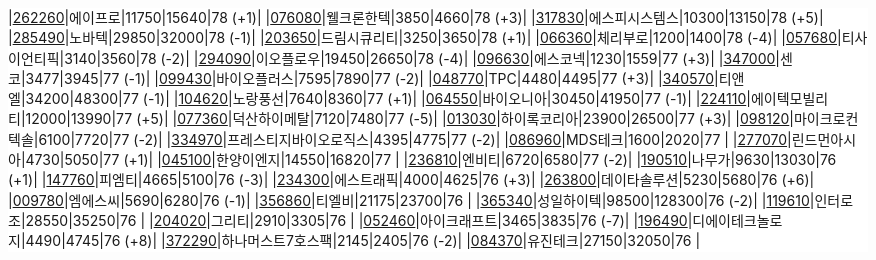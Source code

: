 |[262260](https://finance.daum.net/quotes/A262260)|에이프로|11750|15640|78 (+1)|
|[076080](https://finance.daum.net/quotes/A076080)|웰크론한텍|3850|4660|78 (+3)|
|[317830](https://finance.daum.net/quotes/A317830)|에스피시스템스|10300|13150|78 (+5)|
|[285490](https://finance.daum.net/quotes/A285490)|노바텍|29850|32000|78 (-1)|
|[203650](https://finance.daum.net/quotes/A203650)|드림시큐리티|3250|3650|78 (+1)|
|[066360](https://finance.daum.net/quotes/A066360)|체리부로|1200|1400|78 (-4)|
|[057680](https://finance.daum.net/quotes/A057680)|티사이언티픽|3140|3560|78 (-2)|
|[294090](https://finance.daum.net/quotes/A294090)|이오플로우|19450|26650|78 (-4)|
|[096630](https://finance.daum.net/quotes/A096630)|에스코넥|1230|1559|77 (+3)|
|[347000](https://finance.daum.net/quotes/A347000)|센코|3477|3945|77 (-1)|
|[099430](https://finance.daum.net/quotes/A099430)|바이오플러스|7595|7890|77 (-2)|
|[048770](https://finance.daum.net/quotes/A048770)|TPC|4480|4495|77 (+3)|
|[340570](https://finance.daum.net/quotes/A340570)|티앤엘|34200|48300|77 (-1)|
|[104620](https://finance.daum.net/quotes/A104620)|노랑풍선|7640|8360|77 (+1)|
|[064550](https://finance.daum.net/quotes/A064550)|바이오니아|30450|41950|77 (-1)|
|[224110](https://finance.daum.net/quotes/A224110)|에이텍모빌리티|12000|13990|77 (+5)|
|[077360](https://finance.daum.net/quotes/A077360)|덕산하이메탈|7120|7480|77 (-5)|
|[013030](https://finance.daum.net/quotes/A013030)|하이록코리아|23900|26500|77 (+3)|
|[098120](https://finance.daum.net/quotes/A098120)|마이크로컨텍솔|6100|7720|77 (-2)|
|[334970](https://finance.daum.net/quotes/A334970)|프레스티지바이오로직스|4395|4775|77 (-2)|
|[086960](https://finance.daum.net/quotes/A086960)|MDS테크|1600|2020|77 |
|[277070](https://finance.daum.net/quotes/A277070)|린드먼아시아|4730|5050|77 (+1)|
|[045100](https://finance.daum.net/quotes/A045100)|한양이엔지|14550|16820|77 |
|[236810](https://finance.daum.net/quotes/A236810)|엔비티|6720|6580|77 (-2)|
|[190510](https://finance.daum.net/quotes/A190510)|나무가|9630|13030|76 (+1)|
|[147760](https://finance.daum.net/quotes/A147760)|피엠티|4665|5100|76 (-3)|
|[234300](https://finance.daum.net/quotes/A234300)|에스트래픽|4000|4625|76 (+3)|
|[263800](https://finance.daum.net/quotes/A263800)|데이타솔루션|5230|5680|76 (+6)|
|[009780](https://finance.daum.net/quotes/A009780)|엠에스씨|5690|6280|76 (-1)|
|[356860](https://finance.daum.net/quotes/A356860)|티엘비|21175|23700|76 |
|[365340](https://finance.daum.net/quotes/A365340)|성일하이텍|98500|128300|76 (-2)|
|[119610](https://finance.daum.net/quotes/A119610)|인터로조|28550|35250|76 |
|[204020](https://finance.daum.net/quotes/A204020)|그리티|2910|3305|76 |
|[052460](https://finance.daum.net/quotes/A052460)|아이크래프트|3465|3835|76 (-7)|
|[196490](https://finance.daum.net/quotes/A196490)|디에이테크놀로지|4490|4745|76 (+8)|
|[372290](https://finance.daum.net/quotes/A372290)|하나머스트7호스팩|2145|2405|76 (-2)|
|[084370](https://finance.daum.net/quotes/A084370)|유진테크|27150|32050|76 |